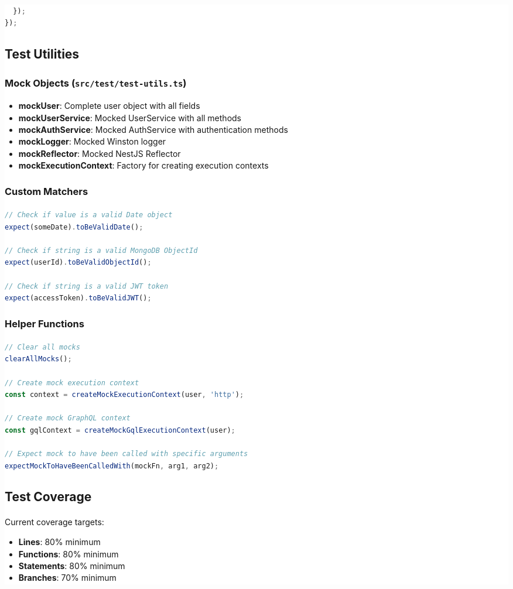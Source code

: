 ```typescript
  });
});
```

## Test Utilities

### Mock Objects (`src/test/test-utils.ts`)

- **mockUser**: Complete user object with all fields
- **mockUserService**: Mocked UserService with all methods
- **mockAuthService**: Mocked AuthService with authentication methods
- **mockLogger**: Mocked Winston logger
- **mockReflector**: Mocked NestJS Reflector
- **mockExecutionContext**: Factory for creating execution contexts

### Custom Matchers

```typescript
// Check if value is a valid Date object
expect(someDate).toBeValidDate();

// Check if string is a valid MongoDB ObjectId
expect(userId).toBeValidObjectId();

// Check if string is a valid JWT token
expect(accessToken).toBeValidJWT();
```

### Helper Functions

```typescript
// Clear all mocks
clearAllMocks();

// Create mock execution context
const context = createMockExecutionContext(user, 'http');

// Create mock GraphQL context
const gqlContext = createMockGqlExecutionContext(user);

// Expect mock to have been called with specific arguments
expectMockToHaveBeenCalledWith(mockFn, arg1, arg2);
```

## Test Coverage

Current coverage targets:

- **Lines**: 80% minimum
- **Functions**: 80% minimum
- **Statements**: 80% minimum
- **Branches**: 70% minimum
